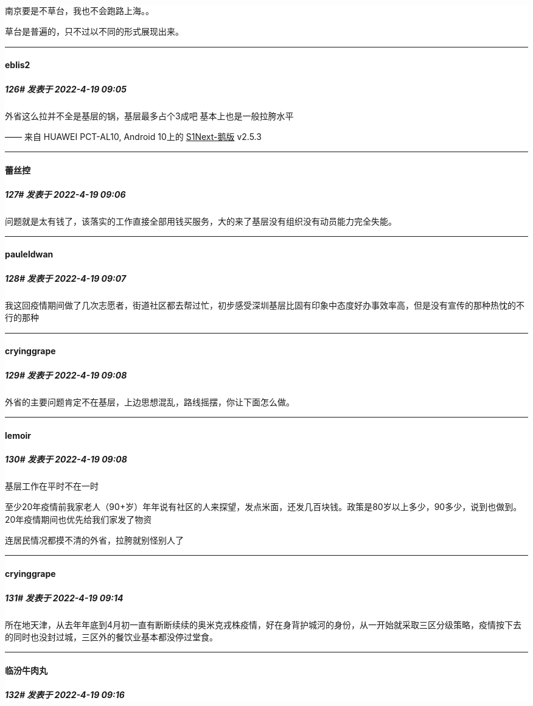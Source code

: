 南京要是不草台，我也不会跑路上海。。

草台是普遍的，只不过以不同的形式展现出来。

*****

####  eblis2  
##### 126#       发表于 2022-4-19 09:05

外省这么拉并不全是基层的锅，基层最多占个3成吧 基本上也是一般拉胯水平

—— 来自 HUAWEI PCT-AL10, Android 10上的 [S1Next-鹅版](https://github.com/ykrank/S1-Next/releases) v2.5.3

*****

####  蕾丝控  
##### 127#       发表于 2022-4-19 09:06

问题就是太有钱了，该落实的工作直接全部用钱买服务，大的来了基层没有组织没有动员能力完全失能。

*****

####  pauleldwan  
##### 128#       发表于 2022-4-19 09:07

我这回疫情期间做了几次志愿者，街道社区都去帮过忙，初步感受深圳基层比固有印象中态度好办事效率高，但是没有宣传的那种热忱的不行的那种

*****

####  cryinggrape  
##### 129#       发表于 2022-4-19 09:08

外省的主要问题肯定不在基层，上边思想混乱，路线摇摆，你让下面怎么做。

*****

####  lemoir  
##### 130#       发表于 2022-4-19 09:08

基层工作在平时不在一时

至少20年疫情前我家老人（90+岁）年年说有社区的人来探望，发点米面，还发几百块钱。政策是80岁以上多少，90多少，说到也做到。20年疫情期间也优先给我们家发了物资

连居民情况都摸不清的外省，拉胯就别怪别人了



*****

####  cryinggrape  
##### 131#       发表于 2022-4-19 09:14

所在地天津，从去年年底到4月初一直有断断续续的奥米克戎株疫情，好在身背护城河的身份，从一开始就采取三区分级策略，疫情按下去的同时也没封过城，三区外的餐饮业基本都没停过堂食。

*****

####  临汾牛肉丸  
##### 132#       发表于 2022-4-19 09:16
